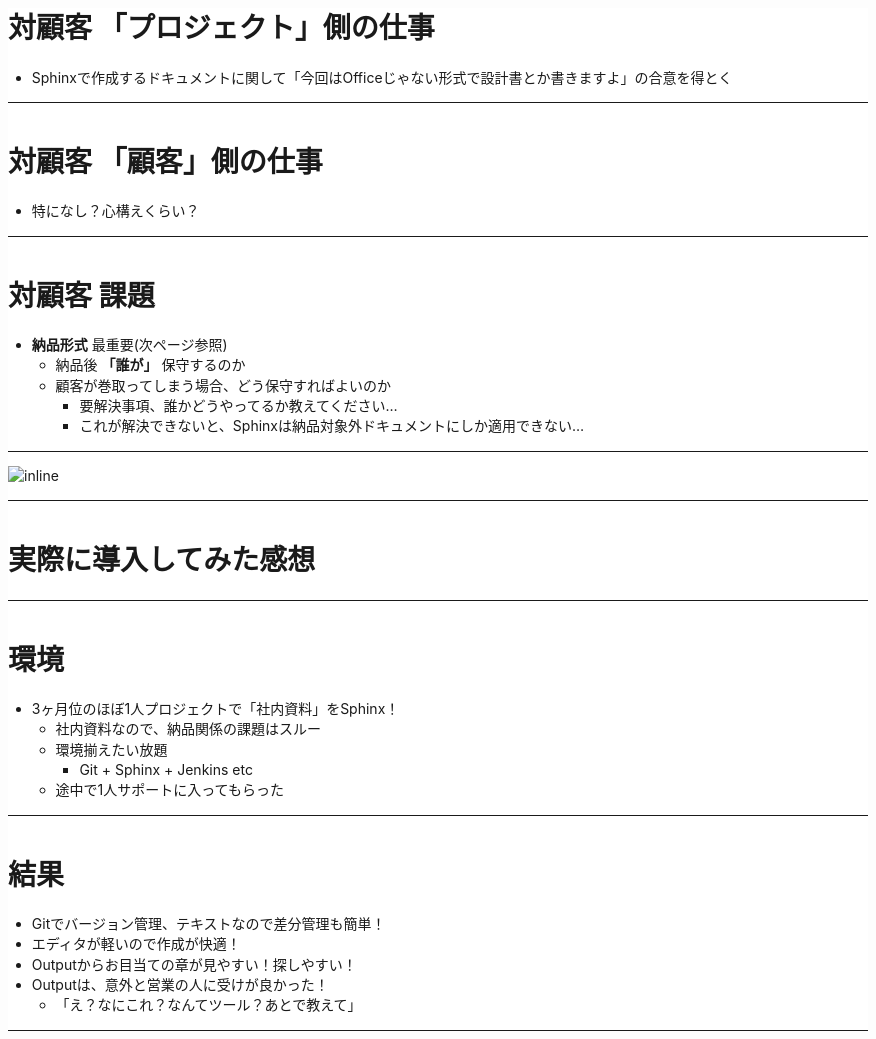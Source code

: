 
# 対顧客 「プロジェクト」側の仕事

- Sphinxで作成するドキュメントに関して「今回はOfficeじゃない形式で設計書とか書きますよ」の合意を得とく

---

# 対顧客 「顧客」側の仕事

- 特になし？心構えくらい？

---

# 対顧客 課題

- **納品形式** 最重要(次ページ参照)
  - 納品後 **「誰が」** 保守するのか
  - 顧客が巻取ってしまう場合、どう保守すればよいのか
      - 要解決事項、誰かどうやってるか教えてください…
      - これが解決できないと、Sphinxは納品対象外ドキュメントにしか適用できない…

---

![inline](https://cloud.githubusercontent.com/assets/588166/3563987/1ac73444-0a65-11e4-929f-f5915950ba94.png)

---

# 実際に導入してみた感想

---

# 環境

- 3ヶ月位のほぼ1人プロジェクトで「社内資料」をSphinx！
  - 社内資料なので、納品関係の課題はスルー
  - 環境揃えたい放題
      - Git + Sphinx + Jenkins etc
  - 途中で1人サポートに入ってもらった

---

# 結果

- Gitでバージョン管理、テキストなので差分管理も簡単！
- エディタが軽いので作成が快適！
- Outputからお目当ての章が見やすい！探しやすい！
- Outputは、意外と営業の人に受けが良かった！
  - 「え？なにこれ？なんてツール？あとで教えて」

---